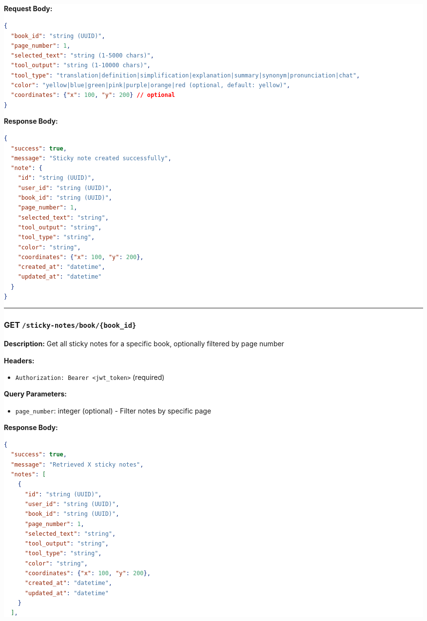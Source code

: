**Request Body:**
```json
{
  "book_id": "string (UUID)",
  "page_number": 1,
  "selected_text": "string (1-5000 chars)",
  "tool_output": "string (1-10000 chars)",
  "tool_type": "translation|definition|simplification|explanation|summary|synonym|pronunciation|chat",
  "color": "yellow|blue|green|pink|purple|orange|red (optional, default: yellow)",
  "coordinates": {"x": 100, "y": 200} // optional
}
```

**Response Body:**
```json
{
  "success": true,
  "message": "Sticky note created successfully",
  "note": {
    "id": "string (UUID)",
    "user_id": "string (UUID)",
    "book_id": "string (UUID)",
    "page_number": 1,
    "selected_text": "string",
    "tool_output": "string",
    "tool_type": "string",
    "color": "string",
    "coordinates": {"x": 100, "y": 200},
    "created_at": "datetime",
    "updated_at": "datetime"
  }
}
```

---

### **GET** `/sticky-notes/book/{book_id}`
**Description:** Get all sticky notes for a specific book, optionally filtered by page number

**Headers:**
- `Authorization: Bearer <jwt_token>` (required)

**Query Parameters:**
- `page_number`: integer (optional) - Filter notes by specific page

**Response Body:**
```json
{
  "success": true,
  "message": "Retrieved X sticky notes",
  "notes": [
    {
      "id": "string (UUID)",
      "user_id": "string (UUID)",
      "book_id": "string (UUID)",
      "page_number": 1,
      "selected_text": "string",
      "tool_output": "string",
      "tool_type": "string",
      "color": "string",
      "coordinates": {"x": 100, "y": 200},
      "created_at": "datetime",
      "updated_at": "datetime"
    }
  ],
```